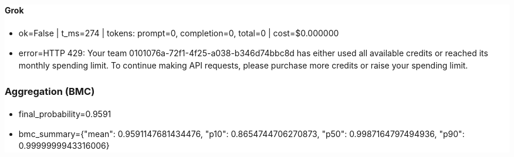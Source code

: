 #### Grok

- ok=False | t_ms=274 | tokens: prompt=0, completion=0, total=0 | cost=$0.000000

- error=HTTP 429: Your team 0101076a-72f1-4f25-a038-b346d74bbc8d has either used all available credits or reached its monthly spending limit. To continue making API requests, please purchase more credits or raise your spending limit.

### Aggregation (BMC)

- final_probability=0.9591

- bmc_summary={"mean": 0.9591147681434476, "p10": 0.8654744706270873, "p50": 0.9987164797494936, "p90": 0.9999999943316006}